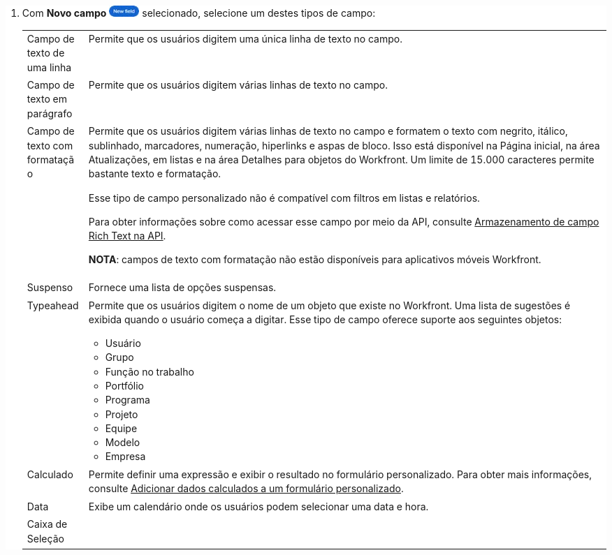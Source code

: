 1. Com **Novo campo** ![Ícone Novo campo](assets/new-field.jpg) selecionado, selecione um destes tipos de campo:

   <table style="table-layout:auto"> 
    <col> 
    </col> 
    <col> 
    </col> 
    <tbody> 
     <tr> 
      <td role="rowheader">Campo de texto de uma linha</td> 
      <td>Permite que os usuários digitem uma única linha de texto no campo.</td> 
     </tr> 
     <tr> 
      <td role="rowheader">Campo de texto em parágrafo</td> 
      <td>Permite que os usuários digitem várias linhas de texto no campo.</td> 
     </tr> 
     <tr data-mc-conditions=""> 
      <td role="rowheader">Campo de texto com formatação</td> 
      <td>Permite que os usuários digitem várias linhas de texto no campo e formatem o texto com negrito, itálico, sublinhado, marcadores, numeração, hiperlinks e aspas de bloco. Isso está disponível na Página inicial, na área Atualizações, em listas e na área Detalhes para objetos do Workfront. Um limite de 15.000 caracteres permite bastante texto e formatação.</p> <p>Esse tipo de campo personalizado não é compatível com filtros em listas e relatórios.</p> <p>Para obter informações sobre como acessar esse campo por meio da API, consulte <a href="../../../administration-and-setup/customize-workfront/create-manage-custom-forms/rich-text-field-storage-in-the-api.md" class="MCXref xref">Armazenamento de campo Rich Text na API</a>.</p> <p><b>NOTA</b>: campos de texto com formatação não estão disponíveis para aplicativos móveis Workfront. </p> </td> 
     </tr> 
     <tr> 
      <td role="rowheader">Suspenso</td> 
      <td>Fornece uma lista de opções suspensas.</td> 
     </tr> 
     <tr> 
      <td role="rowheader">Typeahead </td> 
      <td>Permite que os usuários digitem o nome de um objeto que existe no Workfront. Uma lista de sugestões é exibida quando o usuário começa a digitar.
      Esse tipo de campo oferece suporte aos seguintes objetos:
      <ul><li>Usuário</li>
      <li>Grupo</li>
      <li>Função no trabalho</li>
      <li>Portfólio</li>
      <li>Programa</li>
      <li>Projeto</li>
      <li>Equipe</li>
      <li>Modelo</li>
      <li>Empresa</li>
      </ul>      
      </td> 
     </tr> 
     <tr> 
      <td role="rowheader">Calculado</td> 
      <td>Permite definir uma expressão e exibir o resultado no formulário personalizado. Para obter mais informações, consulte <a href="../../../administration-and-setup/customize-workfront/create-manage-custom-forms/add-calculated-data-to-custom-form.md" class="MCXref xref">Adicionar dados calculados a um formulário personalizado</a>.</td> 
     </tr> 
     <tr> 
      <td role="rowheader">Data</td> 
      <td>Exibe um calendário onde os usuários podem selecionar uma data e hora.</td> 
     </tr> 
     <tr> 
      <td role="rowheader">Caixa de Seleção</td> 